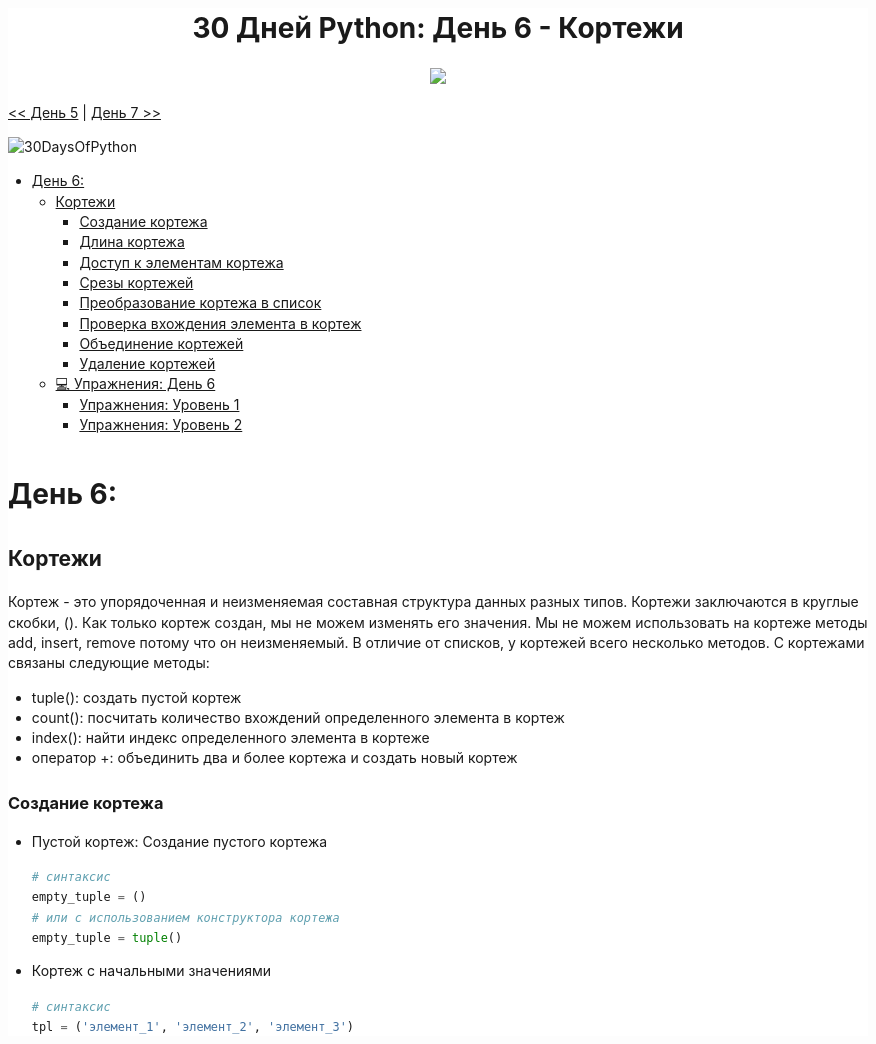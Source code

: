 <div align="center">
  <h1> 30 Дней Python: День 6 - Кортежи</h1>
  <a href="https://github.com/obulygin/30-Days-Of-Python/graphs/contributors">
  <img src="https://contrib.rocks/image?repo=obulygin/30-Days-Of-Python" />
</div>

[<< День 5](../05_Day_Lists/05_lists.md) | [День 7 >>](../07_Day_Sets/07_sets.md)

![30DaysOfPython](../images/30daysofpython.png)

- [День 6:](#день-6)
  - [Кортежи](#кортежи)
    - [Создание кортежа](#создание-кортежа)
    - [Длина кортежа](#длина-кортежа)
    - [Доступ к элементам кортежа](#доступ-к-элементам-кортежа)
    - [Срезы кортежей](#срезы-кортежей)
    - [Преобразование кортежа в список](#преобразование-кортежа-в-список)
    - [Проверка вхождения элемента в кортеж](#проверка-вхождения-элемента-в-кортеж)
    - [Объединение кортежей](#объединение-кортежей)
    - [Удаление кортежей](#удаление-кортежей)
  - [💻 Упражнения: День 6](#-упражнения-день-6)
    - [Упражнения: Уровень 1](#упражнения-уровень-1)
    - [Упражнения: Уровень 2](#упражнения-уровень-2)

# День 6:

## Кортежи

Кортеж - это упорядоченная и неизменяемая составная структура данных разных типов. Кортежи заключаются в круглые скобки, (). Как только кортеж создан, мы не можем изменять его значения. Мы не можем использовать на кортеже методы add, insert, remove потому что он неизменяемый. В отличие от списков, у кортежей всего несколько методов. С кортежами связаны следующие методы:

- tuple(): создать пустой кортеж
- count(): посчитать количество вхождений определенного элемента в кортеж
- index(): найти индекс определенного элемента в кортеже
- оператор +: объединить два и более кортежа и создать новый кортеж

### Создание кортежа

- Пустой кортеж: Создание пустого кортежа
  
  ```py
  # синтаксис
  empty_tuple = ()
  # или с использованием конструктора кортежа
  empty_tuple = tuple()
  ```

- Кортеж с начальными значениями
  
  ```py
  # синтаксис
  tpl = ('элемент_1', 'элемент_2', 'элемент_3')
  ```
